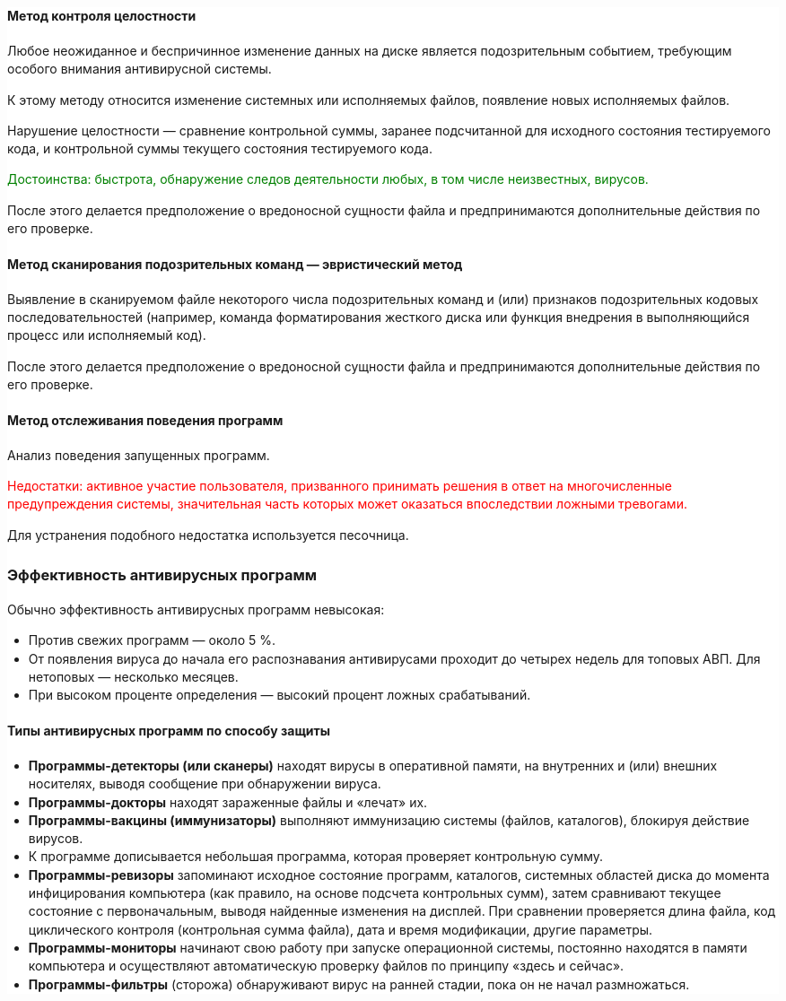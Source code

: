 #### Метод контроля целостности

Любое неожиданное и беспричинное изменение данных на диске является подозрительным событием, требующим особого внимания антивирусной системы.

К этому методу относится изменение системных или исполняемых файлов, появление новых исполняемых файлов.

Нарушение целостности — сравнение контрольной суммы, заранее подсчитанной для исходного состояния тестируемого кода, и контрольной суммы текущего состояния тестируемого кода.

<span style="color:green">
Достоинства: быстрота, обнаружение следов деятельности любых, в том числе неизвестных, вирусов.
</span>

После этого делается предположение о вредоносной сущности файла и предпринимаются дополнительные действия по его проверке.

#### Метод сканирования подозрительных команд — эвристический метод

Выявление в сканируемом файле некоторого числа подозрительных команд и (или) признаков подозрительных кодовых последовательностей (например, команда форматирования жесткого диска или функция внедрения в выполняющийся процесс или исполняемый код).

После этого делается предположение о вредоносной сущности файла и предпринимаются дополнительные действия по его проверке.

#### Метод отслеживания поведения программ

Анализ поведения запущенных программ.

<span style="color:red">
Недостатки: активное участие пользователя, призванного принимать решения в ответ на многочисленные предупреждения системы, значительная часть которых может оказаться впоследствии ложными тревогами.
</span>

Для устранения подобного недостатка используется песочница.

### Эффективность антивирусных программ

Обычно эффективность антивирусных программ невысокая:

- Против свежих программ — около 5 %.
- От появления вируса до начала его распознавания антивирусами проходит до четырех недель для топовых АВП. Для нетоповых — несколько месяцев.
- При высоком проценте определения — высокий процент ложных срабатываний.

#### Типы антивирусных программ по способу защиты

- **Программы-детекторы (или сканеры)** находят вирусы в оперативной памяти, на внутренних и (или) внешних носителях, выводя сообщение при обнаружении вируса.
- **Программы-докторы** находят зараженные файлы и «лечат» их.
- **Программы-вакцины (иммунизаторы)** выполняют иммунизацию системы (файлов, каталогов), блокируя действие вирусов.
- К программе дописывается небольшая программа, которая проверяет контрольную сумму.
- **Программы-ревизоры** запоминают исходное состояние программ, каталогов, системных областей диска до момента инфицирования компьютера (как правило, на основе подсчета контрольных сумм), затем сравнивают текущее состояние с первоначальным, выводя найденные изменения на дисплей. При сравнении проверяется длина файла, код циклического контроля (контрольная сумма файла), дата и время модификации, другие параметры.
- **Программы-мониторы** начинают свою работу при запуске операционной системы, постоянно находятся в памяти компьютера и осуществляют автоматическую проверку файлов по принципу «здесь и сейчас».
- **Программы-фильтры** (сторожа) обнаруживают вирус на ранней стадии, пока он не начал размножаться.
